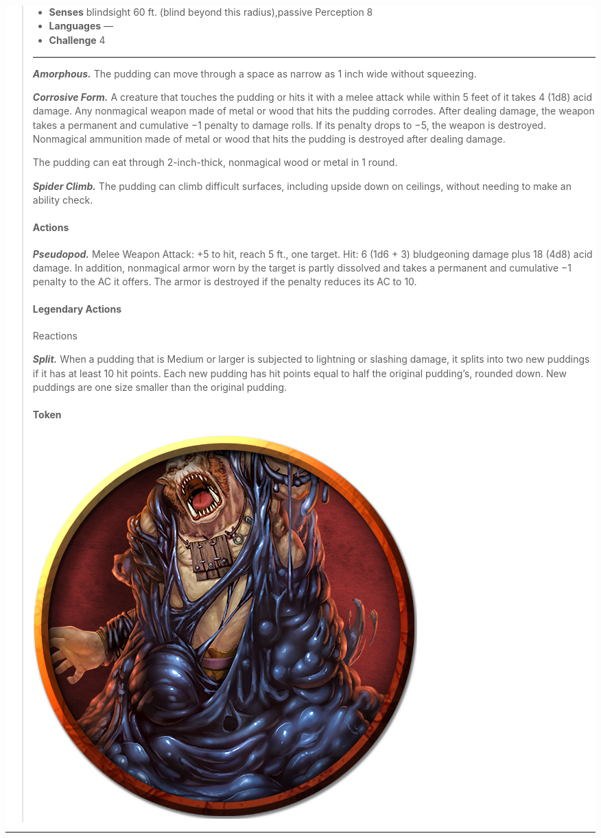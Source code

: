 >- **Senses** blindsight 60 ft. (blind beyond this radius),passive Perception 8
>- **Languages** —
>- **Challenge** 4
>___
>***Amorphous.*** The pudding can move through a space as narrow as 1 inch wide without squeezing.
>
>***Corrosive Form.*** A creature that touches the pudding or hits it with a melee attack while within 5 feet of it takes 4 (1d8) acid damage. Any nonmagical weapon made of metal or wood that hits the pudding corrodes. After dealing damage, the weapon takes a permanent and cumulative −1 penalty to damage rolls. If its penalty drops to −5, the weapon is destroyed. Nonmagical ammunition made of metal or wood that hits the pudding is destroyed after dealing damage.
>
>The pudding can eat through 2-inch-thick, nonmagical wood or metal in 1 round.
>
>***Spider Climb.*** The pudding can climb difficult surfaces, including upside down on ceilings, without needing to make an ability check.
>
>#### Actions
>***Pseudopod.*** Melee Weapon Attack: +5 to hit, reach 5 ft., one target. Hit: 6 (1d6 + 3) bludgeoning damage plus 18 (4d8) acid damage. In addition, nonmagical armor worn by the target is partly dissolved and takes a permanent and cumulative −1 penalty to the AC it offers. The armor is destroyed if the penalty reduces its AC to 10.
>
>#### Legendary Actions
>Reactions
>
>***Split.*** When a pudding that is Medium or larger is subjected to lightning or slashing damage, it splits into two new puddings if it has at least 10 hit points. Each new pudding has hit points equal to half the original pudding’s, rounded down. New puddings are one size smaller than the original pudding.
>
>#### Token
>![](Ooze-BlackPudding-Token.png)

---